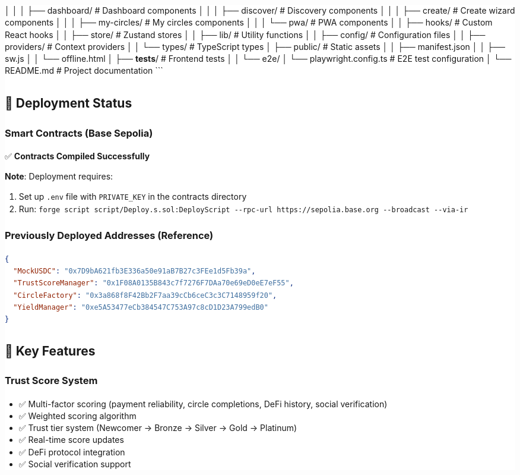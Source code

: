 │   │   │   ├── dashboard/      # Dashboard components
│   │   │   ├── discover/       # Discovery components
│   │   │   ├── create/         # Create wizard components
│   │   │   ├── my-circles/     # My circles components
│   │   │   └── pwa/            # PWA components
│   │   ├── hooks/              # Custom React hooks
│   │   ├── store/              # Zustand stores
│   │   ├── lib/                # Utility functions
│   │   ├── config/             # Configuration files
│   │   ├── providers/          # Context providers
│   │   └── types/              # TypeScript types
│   ├── public/                  # Static assets
│   │   ├── manifest.json
│   │   ├── sw.js
│   │   └── offline.html
│   ├── __tests__/              # Frontend tests
│   │   └── e2e/
│   └── playwright.config.ts    # E2E test configuration
│
└── README.md                    # Project documentation
\`\`\`

## 🚀 Deployment Status

### Smart Contracts (Base Sepolia)
✅ **Contracts Compiled Successfully**

**Note**: Deployment requires:
1. Set up `.env` file with `PRIVATE_KEY` in the contracts directory
2. Run: `forge script script/Deploy.s.sol:DeployScript --rpc-url https://sepolia.base.org --broadcast --via-ir`

### Previously Deployed Addresses (Reference)
```json
{
  "MockUSDC": "0x7D9bA621fb3E336a50e91aB7B27c3FEe1d5Fb39a",
  "TrustScoreManager": "0x1F08A0135B843c7f7276F7DAa70e69eD0eE7eF55",
  "CircleFactory": "0x3a868f8F42Bb2F7aa39cCb6ceC3c3C7148959f20",
  "YieldManager": "0xe5A53477eCb384547C753A97c8cD1D23A799edB0"
}
```

## 📝 Key Features

### Trust Score System
- ✅ Multi-factor scoring (payment reliability, circle completions, DeFi history, social verification)
- ✅ Weighted scoring algorithm
- ✅ Trust tier system (Newcomer → Bronze → Silver → Gold → Platinum)
- ✅ Real-time score updates
- ✅ DeFi protocol integration
- ✅ Social verification support

